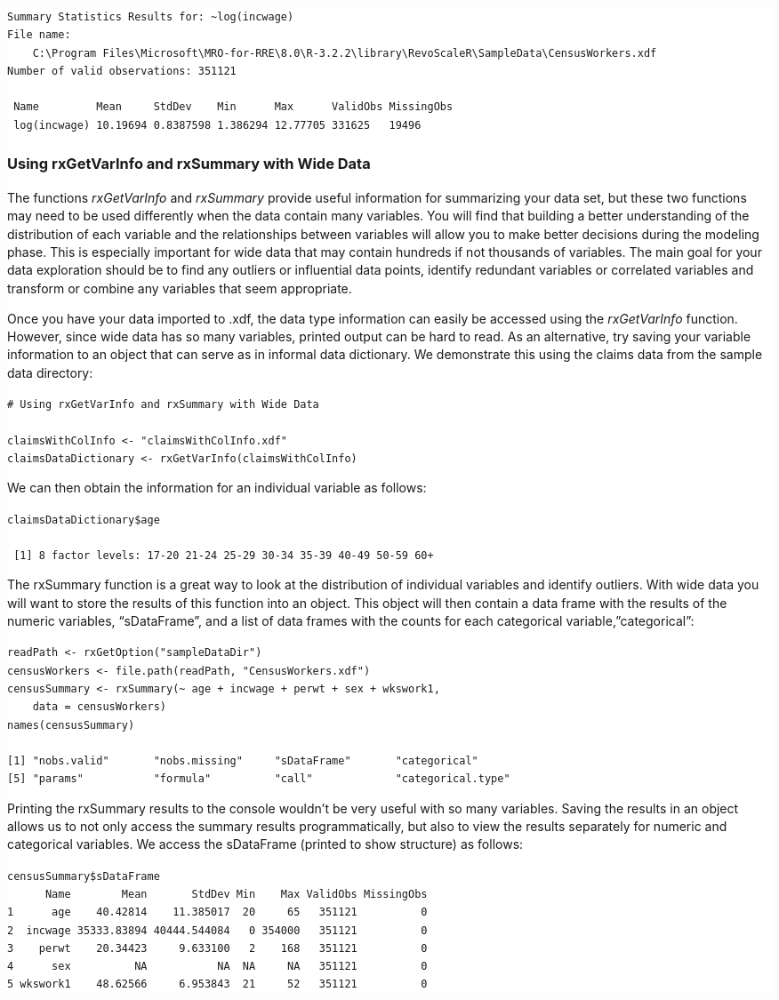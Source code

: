 	Summary Statistics Results for: ~log(incwage)
	File name:
	    C:\Program Files\Microsoft\MRO-for-RRE\8.0\R-3.2.2\library\RevoScaleR\SampleData\CensusWorkers.xdf
	Number of valid observations: 351121 
	 
	 Name         Mean     StdDev    Min      Max      ValidObs MissingObs
	 log(incwage) 10.19694 0.8387598 1.386294 12.77705 331625   19496

### Using rxGetVarInfo and rxSummary with Wide Data

The functions *rxGetVarInfo* and *rxSummary* provide useful information for summarizing your data set, but these two functions may need to be used differently when the data contain many variables. You will find that building a better understanding of the distribution of each variable and the relationships between variables will allow you to make better decisions during the modeling phase. This is especially important for wide data that may contain hundreds if not thousands of variables. The main goal for your data exploration should be to find any outliers or influential data points, identify redundant variables or correlated variables and transform or combine any variables that seem appropriate.

Once you have your data imported to .xdf, the data type information can easily be accessed using the *rxGetVarInfo* function. However, since wide data has so many variables, printed output can be hard to read. As an alternative, try saving your variable information to an object that can serve as in informal data dictionary. We demonstrate this using the claims data from the sample data directory:

	# Using rxGetVarInfo and rxSummary with Wide Data
	  
	claimsWithColInfo <- "claimsWithColInfo.xdf"
	claimsDataDictionary <- rxGetVarInfo(claimsWithColInfo)

We can then obtain the information for an individual variable as follows:

	claimsDataDictionary$age

	 [1] 8 factor levels: 17-20 21-24 25-29 30-34 35-39 40-49 50-59 60+

The rxSummary function is a great way to look at the distribution of individual variables and identify outliers. With wide data you will want to store the results of this function into an object. This object will then contain a data frame with the results of the numeric variables, “sDataFrame”, and a list of data frames with the counts for each categorical variable,”categorical”:

	readPath <- rxGetOption("sampleDataDir") 
	censusWorkers <- file.path(readPath, "CensusWorkers.xdf") 
	censusSummary <- rxSummary(~ age + incwage + perwt + sex + wkswork1, 
	    data = censusWorkers)
	names(censusSummary)

	[1] "nobs.valid"       "nobs.missing"     "sDataFrame"       "categorical"     
	[5] "params"           "formula"          "call"             "categorical.type"

Printing the rxSummary results to the console wouldn’t be very useful with so many variables. Saving the results in an object allows us to not only access the summary results programmatically, but also to view the results separately for numeric and categorical variables. We access the sDataFrame (printed to show structure) as follows:
	
	censusSummary$sDataFrame
	      Name        Mean       StdDev Min    Max ValidObs MissingObs
	1      age    40.42814    11.385017  20     65   351121          0
	2  incwage 35333.83894 40444.544084   0 354000   351121          0
	3    perwt    20.34423     9.633100   2    168   351121          0
	4      sex          NA           NA  NA     NA   351121          0
	5 wkswork1    48.62566     6.953843  21     52   351121          0
